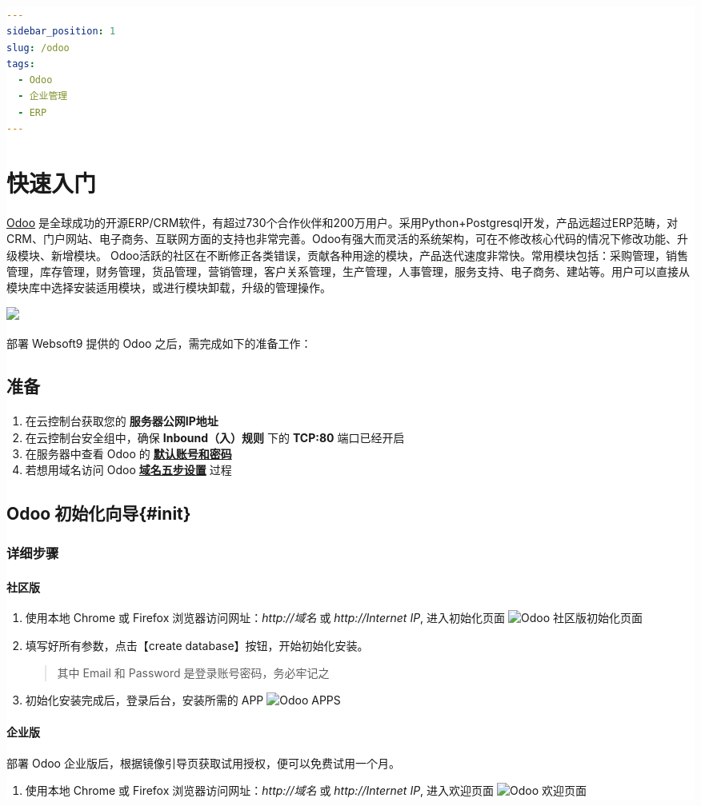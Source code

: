 ```yaml
---
sidebar_position: 1
slug: /odoo
tags:
  - Odoo
  - 企业管理
  - ERP
---
```


# 快速入门

[Odoo](https://www.odoo.com/) 是全球成功的开源ERP/CRM软件，有超过730个合作伙伴和200万用户。采用Python+Postgresql开发，产品远超过ERP范畴，对CRM、门户网站、电子商务、互联网方面的支持也非常完善。Odoo有强大而灵活的系统架构，可在不修改核心代码的情况下修改功能、升级模块、新增模块。 Odoo活跃的社区在不断修正各类错误，贡献各种用途的模块，产品迭代速度非常快。常用模块包括：采购管理，销售管理，库存管理，财务管理，货品管理，营销管理，客户关系管理，生产管理，人事管理，服务支持、电子商务、建站等。用户可以直接从模块库中选择安装适用模块，或进行模块卸载，升级的管理操作。

![](https://libs.websoft9.com/Websoft9/DocsPicture/en/odoo/odooui-websoft9.png)


部署 Websoft9 提供的 Odoo 之后，需完成如下的准备工作：

## 准备

1. 在云控制台获取您的 **服务器公网IP地址** 
2. 在云控制台安全组中，确保 **Inbound（入）规则** 下的 **TCP:80** 端口已经开启
3. 在服务器中查看 Odoo 的 **[默认账号和密码](./setup/credentials#getpw)**  
4. 若想用域名访问  Odoo **[域名五步设置](./dns#domain)** 过程


## Odoo 初始化向导{#init}

### 详细步骤

#### 社区版

1. 使用本地 Chrome 或 Firefox 浏览器访问网址：*http://域名* 或 *http://Internet IP*, 进入初始化页面
   ![Odoo 社区版初始化页面](https://libs.websoft9.com/Websoft9/DocsPicture/en/odoo/odoo-startcreatedb-websoft9.png)

2. 填写好所有参数，点击【create database】按钮，开始初始化安装。
   > 其中 Email 和 Password 是登录账号密码，务必牢记之

3. 初始化安装完成后，登录后台，安装所需的 APP
  ![Odoo APPS](https://libs.websoft9.com/Websoft9/DocsPicture/en/odoo/odoo-consoleui-websoft9.png)

#### 企业版

部署 Odoo 企业版后，根据镜像引导页获取试用授权，便可以免费试用一个月。

1. 使用本地 Chrome 或 Firefox 浏览器访问网址：*http://域名* 或 *http://Internet IP*, 进入欢迎页面
  ![Odoo 欢迎页面](https://libs.websoft9.com/Websoft9/DocsPicture/zh/odoo/odoo-eewelcome-websoft9.png)
